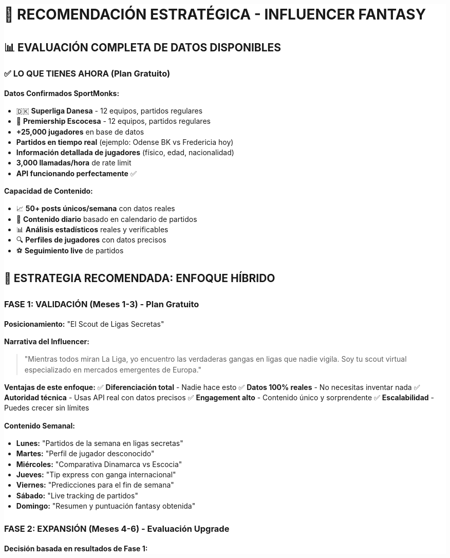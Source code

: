 # 🎯 RECOMENDACIÓN ESTRATÉGICA - INFLUENCER FANTASY

## 📊 EVALUACIÓN COMPLETA DE DATOS DISPONIBLES

### ✅ **LO QUE TIENES AHORA (Plan Gratuito)**

**Datos Confirmados SportMonks:**
- 🇩🇰 **Superliga Danesa** - 12 equipos, partidos regulares
- 🏴󠁧󠁢󠁳󠁣󠁴󠁿 **Premiership Escocesa** - 12 equipos, partidos regulares
- **+25,000 jugadores** en base de datos
- **Partidos en tiempo real** (ejemplo: Odense BK vs Fredericia hoy)
- **Información detallada de jugadores** (físico, edad, nacionalidad)
- **3,000 llamadas/hora** de rate limit
- **API funcionando perfectamente** ✅

**Capacidad de Contenido:**
- 📈 **50+ posts únicos/semana** con datos reales
- 🎥 **Contenido diario** basado en calendario de partidos
- 📊 **Análisis estadísticos** reales y verificables
- 🔍 **Perfiles de jugadores** con datos precisos
- ⚽ **Seguimiento live** de partidos

## 🚀 **ESTRATEGIA RECOMENDADA: ENFOQUE HÍBRIDO**

### **FASE 1: VALIDACIÓN (Meses 1-3) - Plan Gratuito**

**Posicionamiento:** "El Scout de Ligas Secretas"

**Narrativa del Influencer:**
> "Mientras todos miran La Liga, yo encuentro las verdaderas gangas en ligas que nadie vigila. Soy tu scout virtual especializado en mercados emergentes de Europa."

**Ventajas de este enfoque:**
✅ **Diferenciación total** - Nadie hace esto
✅ **Datos 100% reales** - No necesitas inventar nada
✅ **Autoridad técnica** - Usas API real con datos precisos
✅ **Engagement alto** - Contenido único y sorprendente
✅ **Escalabilidad** - Puedes crecer sin límites

**Contenido Semanal:**
- **Lunes:** "Partidos de la semana en ligas secretas"
- **Martes:** "Perfil de jugador desconocido"
- **Miércoles:** "Comparativa Dinamarca vs Escocia"
- **Jueves:** "Tip express con ganga internacional"
- **Viernes:** "Predicciones para el fin de semana"
- **Sábado:** "Live tracking de partidos"
- **Domingo:** "Resumen y puntuación fantasy obtenida"

### **FASE 2: EXPANSIÓN (Meses 4-6) - Evaluación Upgrade**

**Decisión basada en resultados de Fase 1:**
